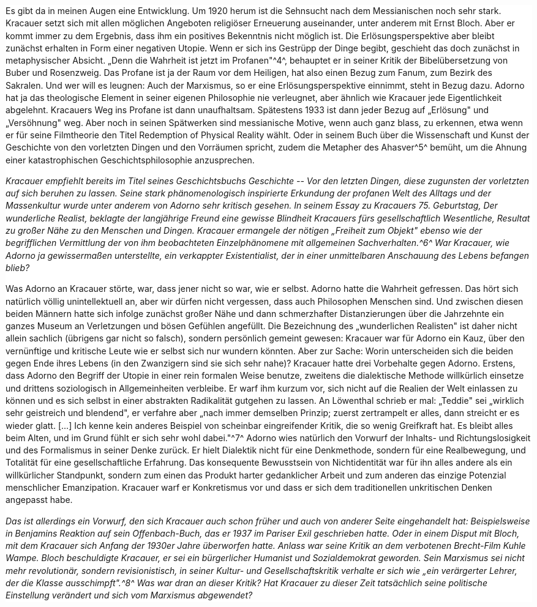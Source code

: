 Es gibt da in meinen Augen eine Entwicklung. Um 1920 herum ist die Sehnsucht nach dem Messianischen noch sehr stark. Kracauer setzt sich mit allen möglichen Angeboten religiöser Erneuerung auseinander, unter anderem mit Ernst Bloch. Aber er kommt immer zu dem Ergebnis, dass ihm ein positives Bekenntnis nicht möglich ist. Die Erlösungsperspektive aber bleibt zunächst erhalten in Form einer negativen Utopie. Wenn er sich ins Gestrüpp der Dinge begibt, geschieht das doch zunächst in metaphysischer Absicht. „Denn die Wahrheit ist jetzt im Profanen"^4^, behauptet er in seiner Kritik der Bibelübersetzung von Buber und Rosenzweig. Das Profane ist ja der Raum vor dem Heiligen, hat also einen Bezug zum Fanum, zum Bezirk des Sakralen. Und wer will es leugnen: Auch der Marxismus, so er eine Erlösungsperspektive einnimmt, steht in Bezug dazu. Adorno hat ja das theologische Element in seiner eigenen Philosophie nie verleugnet, aber ähnlich wie Kracauer jede Eigentlichkeit abgelehnt. Kracauers Weg ins Profane ist dann unaufhaltsam. Spätestens 1933 ist dann jeder Bezug auf „Erlösung" und „Versöhnung" weg. Aber noch in seinen Spätwerken sind messianische Motive, wenn auch ganz blass, zu erkennen, etwa wenn er für seine Filmtheorie den Titel Redemption of Physical Reality wählt. Oder in seinem Buch über die Wissenschaft und Kunst der Geschichte von den vorletzten Dingen und den Vorräumen spricht, zudem die Metapher des Ahasver^5^ bemüht, um die Ahnung einer katastrophischen Geschichtsphilosophie anzusprechen.

*Kracauer empfiehlt bereits im Titel seines Geschichtsbuchs Geschichte -- Vor den letzten Dingen, diese zugunsten der vorletzten auf sich beruhen zu lassen. Seine stark phänomenologisch inspirierte Erkundung der profanen Welt des Alltags und der Massenkultur wurde unter anderem von Adorno sehr kritisch gesehen. In seinem Essay zu Kracauers 75. Geburtstag, Der wunderliche Realist, beklagte der langjährige Freund eine gewisse Blindheit Kracauers fürs gesellschaftlich Wesentliche, Resultat zu großer Nähe zu den Menschen und Dingen. Kracauer ermangele der nötigen „Freiheit zum Objekt" ebenso wie der begrifflichen Vermittlung der von ihm beobachteten Einzelphänomene mit allgemeinen Sachverhalten.^6^ War Kracauer, wie Adorno ja gewissermaßen unterstellte, ein verkappter Existentialist, der in einer unmittelbaren Anschauung des Lebens befangen blieb?*

Was Adorno an Kracauer störte, war, dass jener nicht so war, wie er selbst. Adorno hatte die Wahrheit gefressen. Das hört sich natürlich völlig unintellektuell an, aber wir dürfen nicht vergessen, dass auch Philosophen Menschen sind. Und zwischen diesen beiden Männern hatte sich infolge zunächst großer Nähe und dann schmerzhafter Distanzierungen über die Jahrzehnte ein ganzes Museum an Verletzungen und bösen Gefühlen angefüllt. Die Bezeichnung des „wunderlichen Realisten" ist daher nicht allein sachlich (übrigens gar nicht so falsch), sondern persönlich gemeint gewesen: Kracauer war für Adorno ein Kauz, über den vernünftige und kritische Leute wie er selbst sich nur wundern könnten. Aber zur Sache: Worin unterscheiden sich die beiden gegen Ende ihres Lebens (in den Zwanzigern sind sie sich sehr nahe)? Kracauer hatte drei Vorbehalte gegen Adorno. Erstens, dass Adorno den Begriff der Utopie in einer rein formalen Weise benutze, zweitens die dialektische Methode willkürlich einsetze und drittens soziologisch in Allgemeinheiten verbleibe. Er warf ihm kurzum vor, sich nicht auf die Realien der Welt einlassen zu können und es sich selbst in einer abstrakten Radikalität gutgehen zu lassen. An Löwenthal schrieb er mal: „Teddie" sei „wirklich sehr geistreich und blendend", er verfahre aber „nach immer demselben Prinzip; zuerst zertrampelt er alles, dann streicht er es wieder glatt. [...] Ich kenne kein anderes Beispiel von scheinbar eingreifender Kritik, die so wenig Greifkraft hat. Es bleibt alles beim Alten, und im Grund fühlt er sich sehr wohl dabei."^7^ Adorno wies natürlich den Vorwurf der Inhalts- und Richtungslosigkeit und des Formalismus in seiner Denke zurück. Er hielt Dialektik nicht für eine Denkmethode, sondern für eine Realbewegung, und Totalität für eine gesellschaftliche Erfahrung. Das konsequente Bewusstsein von Nichtidentität war für ihn alles andere als ein willkürlicher Standpunkt, sondern zum einen das Produkt harter gedanklicher Arbeit und zum anderen das einzige Potenzial menschlicher Emanzipation. Kracauer warf er Konkretismus vor und dass er sich dem traditionellen unkritischen Denken angepasst habe.

*Das ist allerdings ein Vorwurf, den sich Kracauer auch schon früher und auch von anderer Seite eingehandelt hat: Beispielsweise in Benjamins Reaktion auf sein Offenbach-Buch, das er 1937 im Pariser Exil geschrieben hatte. Oder in einem Disput mit Bloch, mit dem Kracauer sich Anfang der 1930er Jahre überworfen hatte. Anlass war seine Kritik an dem verbotenen Brecht-Film Kuhle Wampe. Bloch beschuldigte Kracauer, er sei ein bürgerlicher Humanist und Sozialdemokrat geworden. Sein Marxismus sei nicht mehr revolutionär, sondern revisionistisch, in seiner Kultur- und Gesellschaftskritik verhalte er sich wie „ein verärgerter Lehrer, der die Klasse ausschimpft".^8^ Was war dran an dieser Kritik? Hat Kracauer zu dieser Zeit tatsächlich seine politische Einstellung verändert und sich vom Marxismus abgewendet?*
